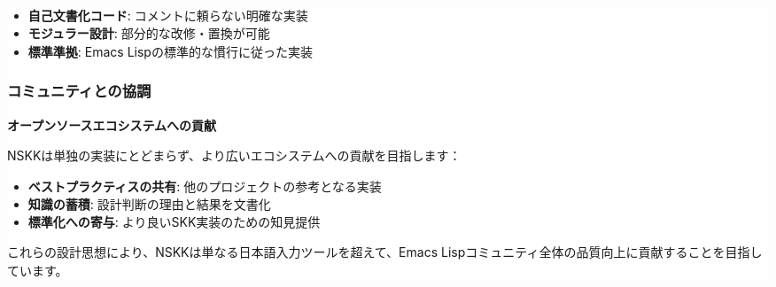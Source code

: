 - **自己文書化コード**: コメントに頼らない明確な実装
- **モジュラー設計**: 部分的な改修・置換が可能
- **標準準拠**: Emacs Lispの標準的な慣行に従った実装

### コミュニティとの協調

**オープンソースエコシステムへの貢献**

NSKKは単独の実装にとどまらず、より広いエコシステムへの貢献を目指します：

- **ベストプラクティスの共有**: 他のプロジェクトの参考となる実装
- **知識の蓄積**: 設計判断の理由と結果を文書化
- **標準化への寄与**: より良いSKK実装のための知見提供

これらの設計思想により、NSKKは単なる日本語入力ツールを超えて、Emacs Lispコミュニティ全体の品質向上に貢献することを目指しています。